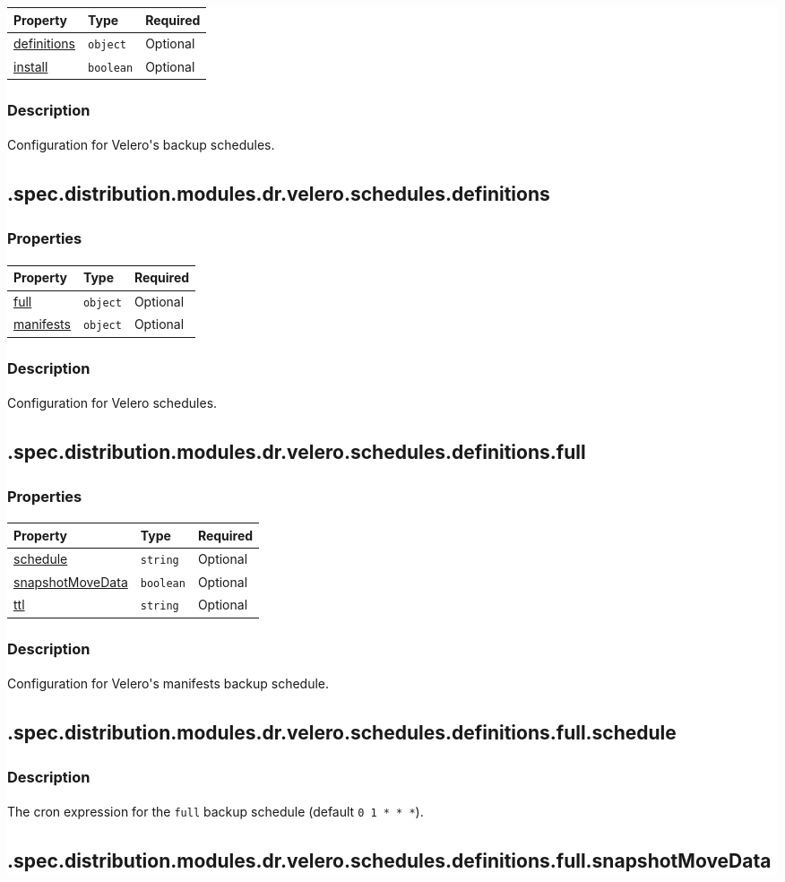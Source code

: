 | Property                                                            | Type      | Required |
|:--------------------------------------------------------------------|:----------|:---------|
| [definitions](#specdistributionmodulesdrveleroschedulesdefinitions) | `object`  | Optional |
| [install](#specdistributionmodulesdrveleroschedulesinstall)         | `boolean` | Optional |

### Description

Configuration for Velero's backup schedules.

## .spec.distribution.modules.dr.velero.schedules.definitions

### Properties

| Property                                                                   | Type     | Required |
|:---------------------------------------------------------------------------|:---------|:---------|
| [full](#specdistributionmodulesdrveleroschedulesdefinitionsfull)           | `object` | Optional |
| [manifests](#specdistributionmodulesdrveleroschedulesdefinitionsmanifests) | `object` | Optional |

### Description

Configuration for Velero schedules.

## .spec.distribution.modules.dr.velero.schedules.definitions.full

### Properties

| Property                                                                                     | Type      | Required |
|:---------------------------------------------------------------------------------------------|:----------|:---------|
| [schedule](#specdistributionmodulesdrveleroschedulesdefinitionsfullschedule)                 | `string`  | Optional |
| [snapshotMoveData](#specdistributionmodulesdrveleroschedulesdefinitionsfullsnapshotmovedata) | `boolean` | Optional |
| [ttl](#specdistributionmodulesdrveleroschedulesdefinitionsfullttl)                           | `string`  | Optional |

### Description

Configuration for Velero's manifests backup schedule.

## .spec.distribution.modules.dr.velero.schedules.definitions.full.schedule

### Description

The cron expression for the `full` backup schedule (default `0 1 * * *`).

## .spec.distribution.modules.dr.velero.schedules.definitions.full.snapshotMoveData
